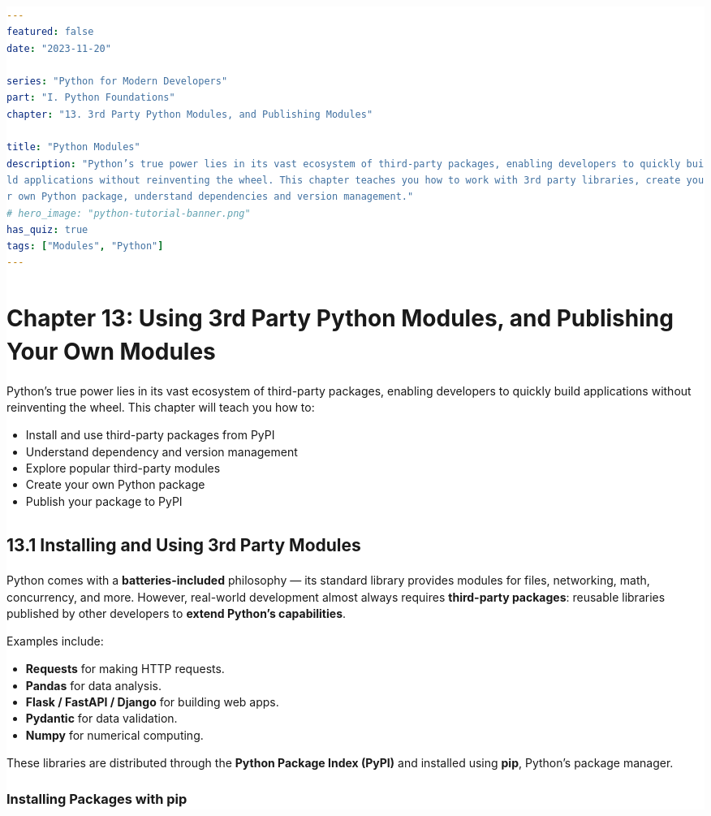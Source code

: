 ```yaml
---
featured: false
date: "2023-11-20"

series: "Python for Modern Developers"
part: "I. Python Foundations"
chapter: "13. 3rd Party Python Modules, and Publishing Modules"

title: "Python Modules"
description: "Python’s true power lies in its vast ecosystem of third-party packages, enabling developers to quickly build applications without reinventing the wheel. This chapter teaches you how to work with 3rd party libraries, create your own Python package, understand dependencies and version management."
# hero_image: "python-tutorial-banner.png"
has_quiz: true
tags: ["Modules", "Python"]
---
```


# Chapter 13: Using 3rd Party Python Modules, and Publishing Your Own Modules

Python’s true power lies in its vast ecosystem of third-party packages, enabling developers to quickly build applications without reinventing the wheel. This chapter will teach you how to:

* Install and use third-party packages from PyPI
* Understand dependency and version management
* Explore popular third-party modules
* Create your own Python package
* Publish your package to PyPI

## 13.1 Installing and Using 3rd Party Modules

Python comes with a **batteries-included** philosophy — its standard library provides modules for files, networking, math, concurrency, and more. However, real-world development almost always requires **third-party packages**: reusable libraries published by other developers to **extend Python’s capabilities**.

Examples include:

* **Requests** for making HTTP requests.
* **Pandas** for data analysis.
* **Flask / FastAPI / Django** for building web apps.
* **Pydantic** for data validation.
* **Numpy** for numerical computing.

These libraries are distributed through the **Python Package Index (PyPI)** and installed using **pip**, Python’s package manager.

### Installing Packages with pip

